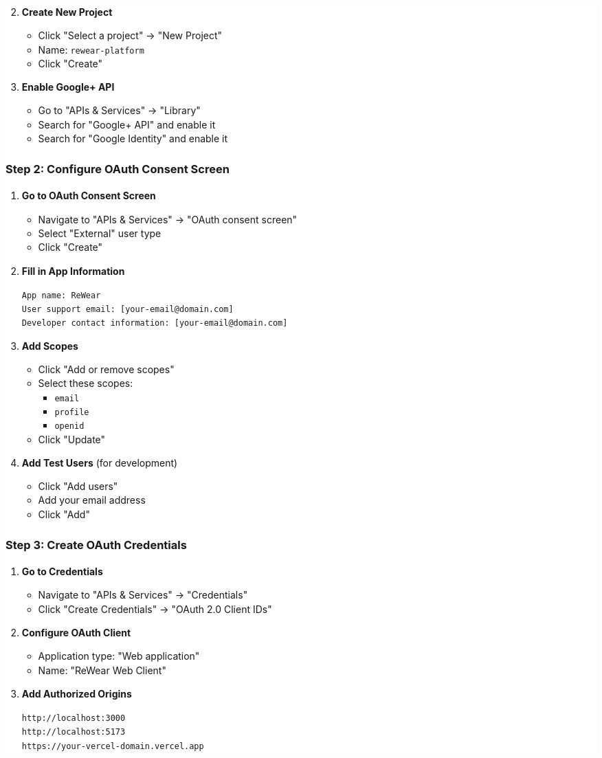 2. **Create New Project**

   - Click "Select a project" → "New Project"
   - Name: `rewear-platform`
   - Click "Create"

3. **Enable Google+ API**
   - Go to "APIs & Services" → "Library"
   - Search for "Google+ API" and enable it
   - Search for "Google Identity" and enable it

### Step 2: Configure OAuth Consent Screen

1. **Go to OAuth Consent Screen**

   - Navigate to "APIs & Services" → "OAuth consent screen"
   - Select "External" user type
   - Click "Create"

2. **Fill in App Information**

   ```
   App name: ReWear
   User support email: [your-email@domain.com]
   Developer contact information: [your-email@domain.com]
   ```

3. **Add Scopes**

   - Click "Add or remove scopes"
   - Select these scopes:
     - `email`
     - `profile`
     - `openid`
   - Click "Update"

4. **Add Test Users** (for development)
   - Click "Add users"
   - Add your email address
   - Click "Add"

### Step 3: Create OAuth Credentials

1. **Go to Credentials**

   - Navigate to "APIs & Services" → "Credentials"
   - Click "Create Credentials" → "OAuth 2.0 Client IDs"

2. **Configure OAuth Client**

   - Application type: "Web application"
   - Name: "ReWear Web Client"

3. **Add Authorized Origins**

   ```
   http://localhost:3000
   http://localhost:5173
   https://your-vercel-domain.vercel.app
   ```
